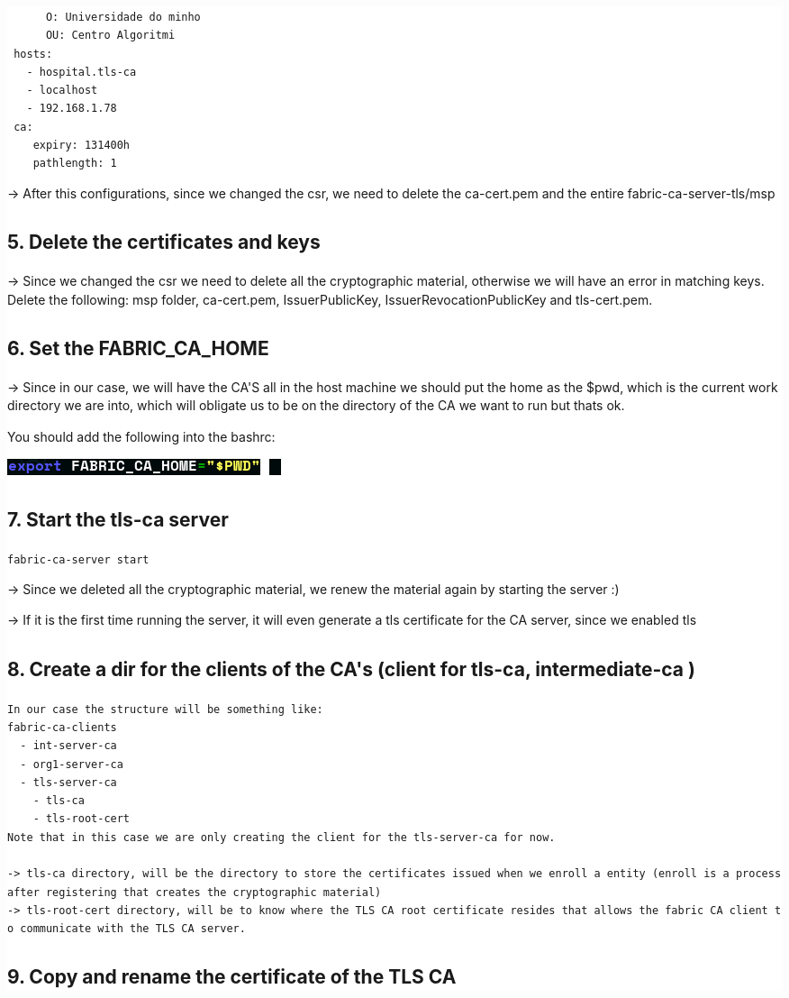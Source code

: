   ```
        O: Universidade do minho
        OU: Centro Algoritmi
   hosts:
     - hospital.tls-ca
     - localhost
     - 192.168.1.78
   ca:
      expiry: 131400h
      pathlength: 1
  ```

-> After this configurations, since we changed the csr, we need to delete the ca-cert.pem and the entire fabric-ca-server-tls/msp
## 5. Delete the certificates and keys
-> Since we changed the csr we need to delete all the cryptographic material, otherwise we will have an error in matching keys. Delete the following: msp folder, ca-cert.pem, IssuerPublicKey, IssuerRevocationPublicKey and tls-cert.pem.
## 6. Set the FABRIC_CA_HOME
-> Since in our case, we will have the CA'S all in the host machine we should put the home as the $pwd, which is the current work directory we are into, which will obligate us to be on the directory of the CA we want to run but thats ok.

You should add the following into the bashrc:

![Fabric ca client home](assets-notes/bashrc-fabric-ca-server-home.png)
## 7. Start the tls-ca server
```
fabric-ca-server start
```
-> Since we deleted all the cryptographic material, we renew the material again by starting the server :)

-> If it is the first time running the server, it will even generate a tls certificate for the CA server, since we enabled tls
## 8. Create a dir for the clients of the CA's (client for tls-ca, intermediate-ca )
```
In our case the structure will be something like:
fabric-ca-clients
  - int-server-ca
  - org1-server-ca
  - tls-server-ca
    - tls-ca
    - tls-root-cert
Note that in this case we are only creating the client for the tls-server-ca for now.

-> tls-ca directory, will be the directory to store the certificates issued when we enroll a entity (enroll is a process after registering that creates the cryptographic material)
-> tls-root-cert directory, will be to know where the TLS CA root certificate resides that allows the fabric CA client to communicate with the TLS CA server.
```
## 9. Copy and rename the certificate of the TLS CA
